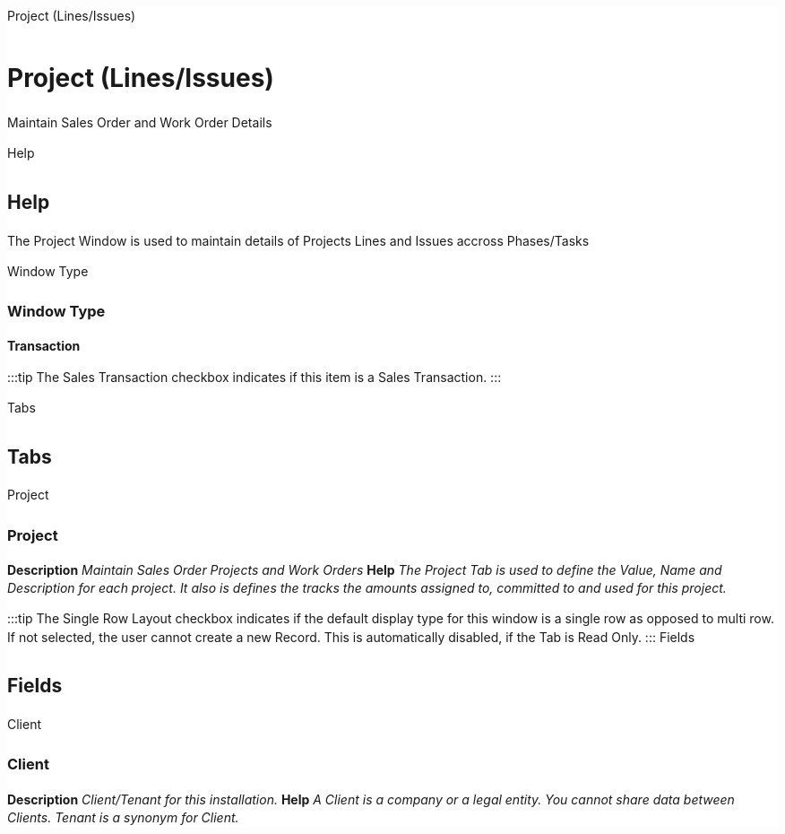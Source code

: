 
Project (Lines/Issues)
# Project (Lines/Issues)


Maintain Sales Order and Work Order Details

Help
## Help

The Project Window is used to maintain details of Projects Lines and Issues accross Phases/Tasks

Window Type
### Window Type

**Transaction**

:::tip
The Sales Transaction checkbox indicates if this item is a Sales Transaction.
:::

Tabs
## Tabs


Project
### Project

**Description**
 *Maintain Sales Order Projects and Work Orders*
**Help**
 *The Project Tab is used to define the Value, Name and Description for each project.  It also is defines the tracks the amounts assigned to, committed to and used for this project.*

:::tip
The Single Row Layout checkbox indicates if the default display type for this window is a single row as opposed to multi row.
If not selected, the user cannot create a new Record.  This is automatically disabled, if the Tab is Read Only.
:::
Fields
## Fields


Client
### Client

**Description**
 *Client/Tenant for this installation.*
**Help**
 *A Client is a company or a legal entity. You cannot share data between Clients. Tenant is a synonym for Client.*
